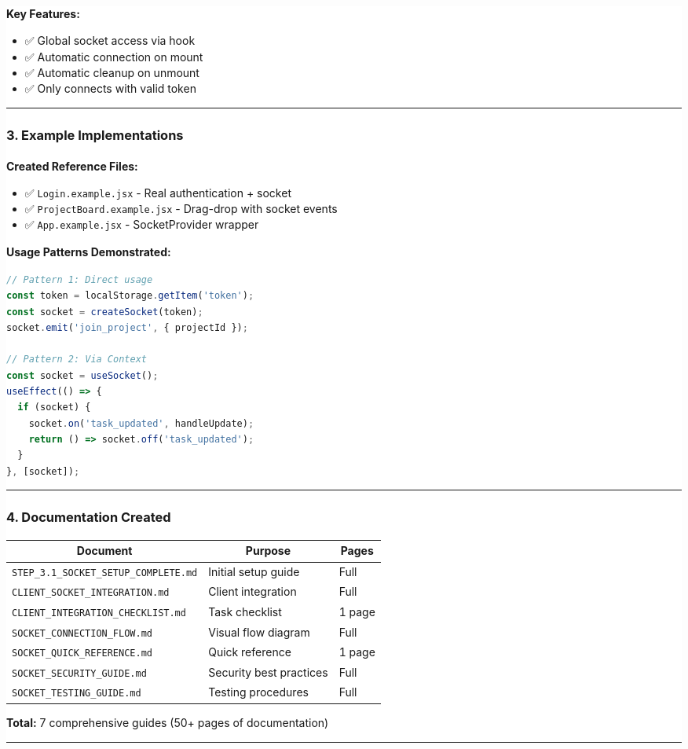 **Key Features:**
- ✅ Global socket access via hook
- ✅ Automatic connection on mount
- ✅ Automatic cleanup on unmount
- ✅ Only connects with valid token

---

### **3. Example Implementations**

**Created Reference Files:**
- ✅ `Login.example.jsx` - Real authentication + socket
- ✅ `ProjectBoard.example.jsx` - Drag-drop with socket events
- ✅ `App.example.jsx` - SocketProvider wrapper

**Usage Patterns Demonstrated:**
```javascript
// Pattern 1: Direct usage
const token = localStorage.getItem('token');
const socket = createSocket(token);
socket.emit('join_project', { projectId });

// Pattern 2: Via Context
const socket = useSocket();
useEffect(() => {
  if (socket) {
    socket.on('task_updated', handleUpdate);
    return () => socket.off('task_updated');
  }
}, [socket]);
```

---

### **4. Documentation Created**

| Document | Purpose | Pages |
|----------|---------|-------|
| `STEP_3.1_SOCKET_SETUP_COMPLETE.md` | Initial setup guide | Full |
| `CLIENT_SOCKET_INTEGRATION.md` | Client integration | Full |
| `CLIENT_INTEGRATION_CHECKLIST.md` | Task checklist | 1 page |
| `SOCKET_CONNECTION_FLOW.md` | Visual flow diagram | Full |
| `SOCKET_QUICK_REFERENCE.md` | Quick reference | 1 page |
| `SOCKET_SECURITY_GUIDE.md` | Security best practices | Full |
| `SOCKET_TESTING_GUIDE.md` | Testing procedures | Full |

**Total:** 7 comprehensive guides (50+ pages of documentation)

---
